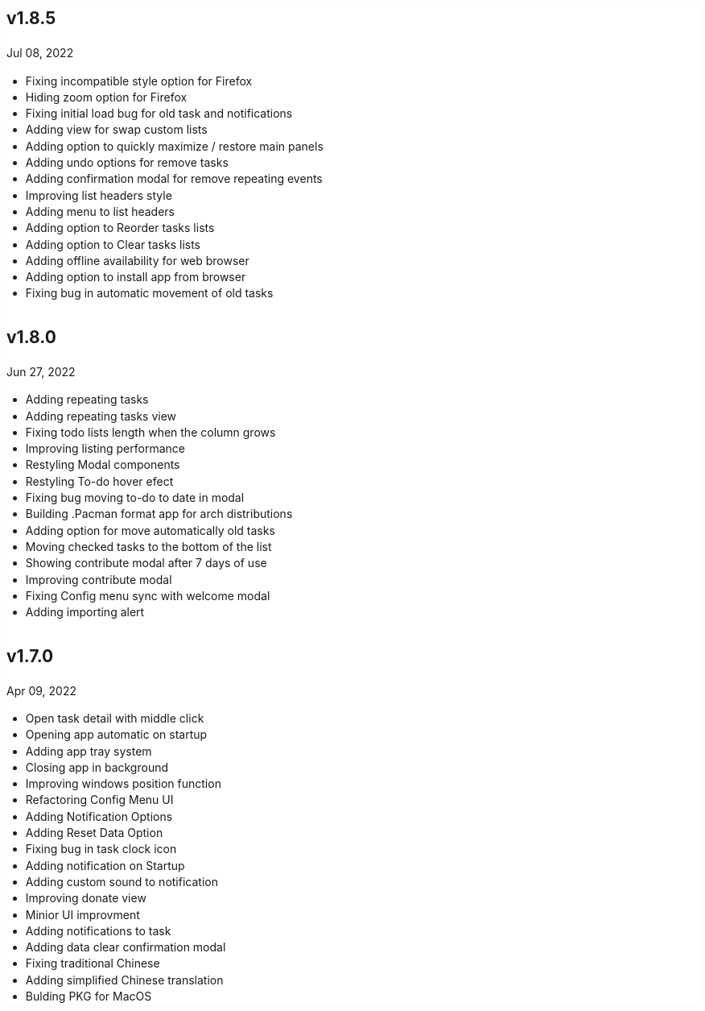 ## v1.8.5
Jul 08, 2022

- Fixing incompatible style option for Firefox
- Hiding zoom option for Firefox
- Fixing initial load bug for old task and notifications
- Adding view for swap custom lists
- Adding option to quickly maximize / restore main panels
- Adding undo options for remove tasks
- Adding confirmation modal for remove repeating events
- Improving list headers style
- Adding menu to list headers
- Adding option to Reorder tasks lists
- Adding option to Clear tasks lists
- Adding offline availability for web browser
- Adding option to install app from browser
- Fixing bug in automatic movement of old tasks

## v1.8.0
Jun 27, 2022

- Adding repeating tasks
- Adding repeating tasks view
- Fixing todo lists length when the column grows
- Improving listing performance
- Restyling Modal components
- Restyling To-do hover efect
- Fixing bug moving to-do to date in modal
- Building .Pacman format app for arch distributions
- Adding option for move automatically old tasks
- Moving checked tasks to the bottom of the list
- Showing contribute modal after 7 days of use
- Improving contribute modal
- Fixing Config menu sync with welcome modal
- Adding importing alert

## v1.7.0
Apr 09, 2022

- Open task detail with middle click
- Opening app automatic on startup
- Adding app tray system
- Closing app in background
- Improving windows position function
- Refactoring Config Menu UI
- Adding Notification Options
- Adding Reset Data Option
- Fixing bug in task clock icon
- Adding notification on Startup
- Adding custom sound to notification
- Improving donate view
- Minior UI improvment
- Adding notifications to task
- Adding data clear confirmation modal
- Fixing traditional Chinese
- Adding simplified Chinese translation
- Bulding PKG for MacOS
